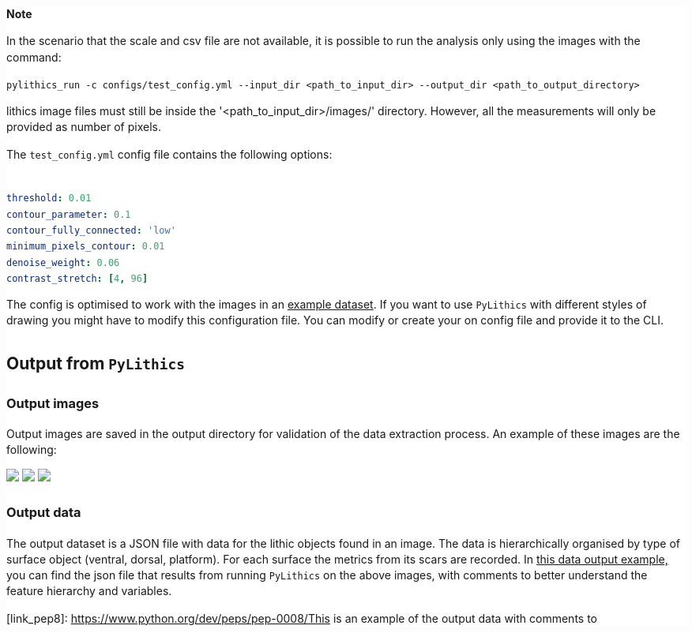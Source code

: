 **Note**

In the scenario that the scale and csv file are not available, it is possible to run the analysis only using the images
with the command:
```
pylithics_run -c configs/test_config.yml --input_dir <path_to_input_dir> --output_dir <path_to_output_directory> 
```
lithics image files must still be inside the '<path_to_input_dir>/images/' directory. However, all the measurements will only be
provided as number of pixels. 

The ```test_config.yml``` config file contains the following options:

```yaml

threshold: 0.01
contour_parameter: 0.1
contour_fully_connected: 'low'
minimum_pixels_contour: 0.01
denoise_weight: 0.06
contrast_stretch: [4, 96]

```

The config is optimised to work with the images in an [example dataset](data). If you want to use `PyLithics` with different styles of
drawing you might have to modify this configuration file. You can modify or create your on config file and provide it to the CLI. 

## Output from `PyLithics`

### Output images

Output images are saved in the output directory for validation of the data extraction process. An example of these images
are the following: 

<p float="left">
<img src="figures/rub_al_khali_lithic_surfaces.png" width="310" />
<img src="figures/rub_al_khali_lithium_scars.png" width="310" />
<img src="figures/rub_al_khali_lithium_angles.png" width="310" />
</p>

### Output data

The output dataset is a JSON file with data for the lithic objects found in an image. The data is 
hierarchically organised by type of surface object (ventral, dorsal, platform). For each 
surface the metrics from its scars are recorded. In [this data output example,](output_example.md) you can find the json file
that results from running `PyLithics` on the above images, with comments to better understand the feature hierarchy and variables. 


[Palaoanalytics-repo]: https://github.com/alan-turing-institute/Palaeoanalytics
[Palaoanalytics-issues]: https://github.com/alan-turing-institute/Palaeoanalytics/issues
[git]: https://git-scm.com
[github]: https://github.com
[github-branches]: https://help.github.com/articles/creating-and-deleting-branches-within-your-repository
[github-fork]: https://help.github.com/articles/fork-a-repo
[github-flow]: https://guides.github.com/introduction/flow
[github-mergeconflicts]: https://help.github.com/articles/about-merge-conflicts
[github-pullrequest]: https://help.github.com/articles/creating-a-pull-request
[github-review]: https://help.github.com/articles/about-pull-request-reviews
[github-syncfork]: https://help.github.com/articles/syncing-a-fork
[labels-bug]: https://github.com/alan-turing-institute/Palaeoanalytics/labels/bug
[labels-enhancement]: https://github.com/alan-turing-institute/Palaeoanalytics/labels/enhancement
[labels-firstissue]: https://github.com/alan-turing-institute/Palaeoanalytics/labels/good%20first%20issue
[labels-helpwanted]: https://github.com/alan-turing-institute/Palaeoanalytics/labels/help%20wanted
[labels-project-management]: https://github.com/alan-turing-institute/Palaeoanalytics/labels/project%20management
[labels-question]: https://github.com/alan-turing-institute/Palaeoanalytics/labels/question
[link_numpydoc]: https://numpydoc.readthedocs.io/en/latest/format.html
[link_pep8]: https://www.python.org/dev/peps/pep-0008/This is an example of the output data with comments to 